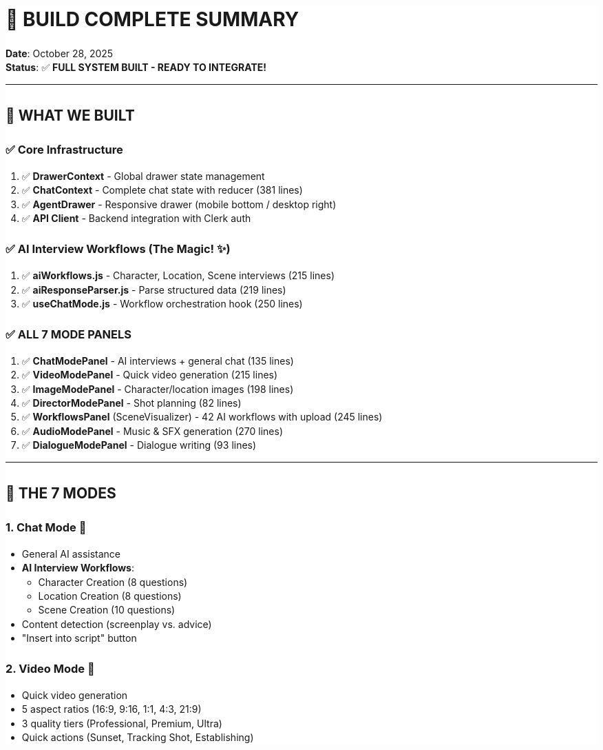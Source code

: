 # 🎉 BUILD COMPLETE SUMMARY

**Date**: October 28, 2025  
**Status**: ✅ **FULL SYSTEM BUILT - READY TO INTEGRATE!**

---

## 🚀 WHAT WE BUILT

### **✅ Core Infrastructure**
1. ✅ **DrawerContext** - Global drawer state management
2. ✅ **ChatContext** - Complete chat state with reducer (381 lines)
3. ✅ **AgentDrawer** - Responsive drawer (mobile bottom / desktop right)
4. ✅ **API Client** - Backend integration with Clerk auth

### **✅ AI Interview Workflows** (The Magic! ✨)
1. ✅ **aiWorkflows.js** - Character, Location, Scene interviews (215 lines)
2. ✅ **aiResponseParser.js** - Parse structured data (219 lines)
3. ✅ **useChatMode.js** - Workflow orchestration hook (250 lines)

### **✅ ALL 7 MODE PANELS**
1. ✅ **ChatModePanel** - AI interviews + general chat (135 lines)
2. ✅ **VideoModePanel** - Quick video generation (215 lines)
3. ✅ **ImageModePanel** - Character/location images (198 lines)
4. ✅ **DirectorModePanel** - Shot planning (82 lines)
5. ✅ **WorkflowsPanel** (SceneVisualizer) - 42 AI workflows with upload (245 lines)
6. ✅ **AudioModePanel** - Music & SFX generation (270 lines)
7. ✅ **DialogueModePanel** - Dialogue writing (93 lines)

---

## 🎯 THE 7 MODES

### **1. Chat Mode** 💬
- General AI assistance
- **AI Interview Workflows**:
  - Character Creation (8 questions)
  - Location Creation (8 questions)
  - Scene Creation (10 questions)
- Content detection (screenplay vs. advice)
- "Insert into script" button

### **2. Video Mode** 🎥
- Quick video generation
- 5 aspect ratios (16:9, 9:16, 1:1, 4:3, 21:9)
- 3 quality tiers (Professional, Premium, Ultra)
- Quick actions (Sunset, Tracking Shot, Establishing)

